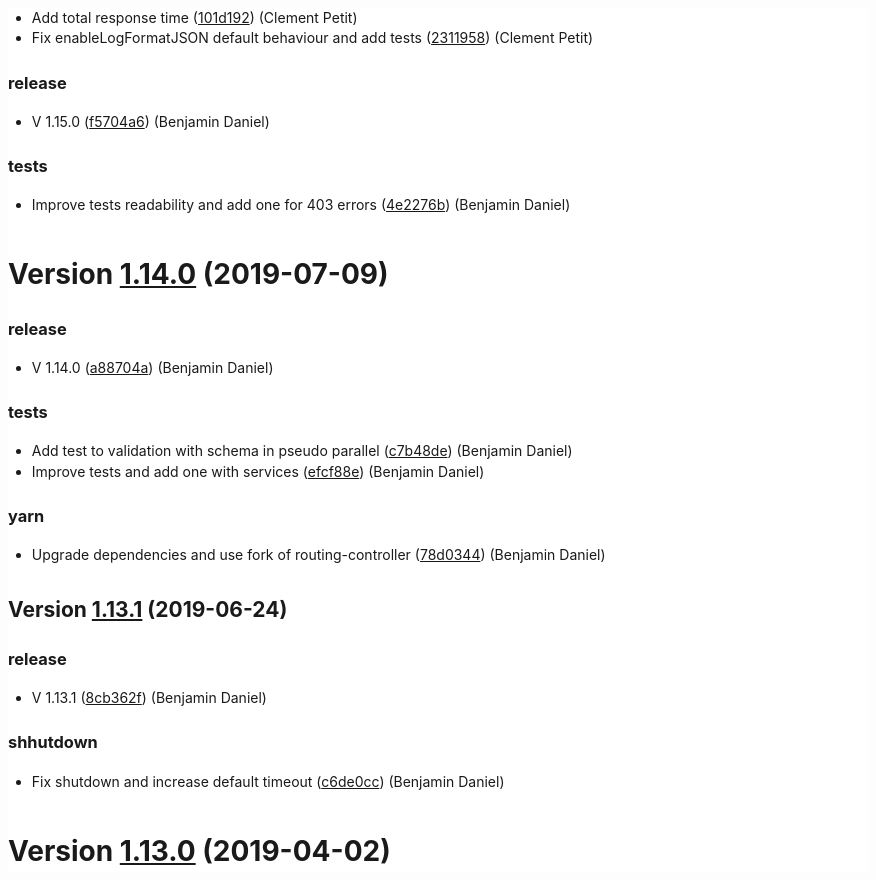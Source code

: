 * Add total response time ([101d192](https://github.com/neo9/n9-node-routing/commit/101d192)) (Clement Petit)
* Fix enableLogFormatJSON default behaviour and add tests ([2311958](https://github.com/neo9/n9-node-routing/commit/2311958)) (Clement Petit)

### release

* V 1.15.0 ([f5704a6](https://github.com/neo9/n9-node-routing/commit/f5704a6)) (Benjamin Daniel)

### tests

* Improve tests readability and add one for 403 errors ([4e2276b](https://github.com/neo9/n9-node-routing/commit/4e2276b)) (Benjamin Daniel)



# Version [1.14.0](https://github.com/neo9/n9-node-routing/compare/1.13.1...1.14.0) (2019-07-09)


### release

* V 1.14.0 ([a88704a](https://github.com/neo9/n9-node-routing/commit/a88704a)) (Benjamin Daniel)

### tests

* Add test to validation with schema in pseudo parallel ([c7b48de](https://github.com/neo9/n9-node-routing/commit/c7b48de)) (Benjamin Daniel)
* Improve tests and add one with services ([efcf88e](https://github.com/neo9/n9-node-routing/commit/efcf88e)) (Benjamin Daniel)

### yarn

* Upgrade dependencies and use fork of routing-controller ([78d0344](https://github.com/neo9/n9-node-routing/commit/78d0344)) (Benjamin Daniel)



## Version [1.13.1](https://github.com/neo9/n9-node-routing/compare/1.13.0...1.13.1) (2019-06-24)


### release

* V 1.13.1 ([8cb362f](https://github.com/neo9/n9-node-routing/commit/8cb362f)) (Benjamin Daniel)

### shhutdown

* Fix shutdown and increase default timeout ([c6de0cc](https://github.com/neo9/n9-node-routing/commit/c6de0cc)) (Benjamin Daniel)



# Version [1.13.0](https://github.com/neo9/n9-node-routing/compare/1.12.3...1.13.0) (2019-04-02)
